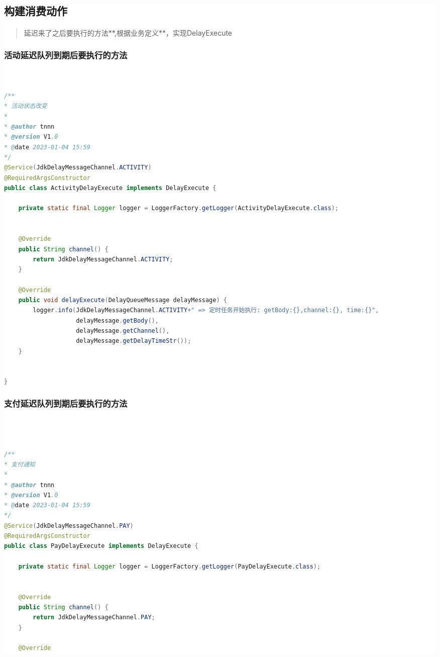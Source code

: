 ## 构建消费动作 
> 延迟来了之后要执行的方法**,根据业务定义**，实现DelayExecute

### 活动延迟队列到期后要执行的方法
```java


/**
* 活动状态改变
*
* @author tnnn
* @version V1.0
* @date 2023-01-04 15:59
*/
@Service(JdkDelayMessageChannel.ACTIVITY)
@RequiredArgsConstructor
public class ActivityDelayExecute implements DelayExecute {

    private static final Logger logger = LoggerFactory.getLogger(ActivityDelayExecute.class);


    @Override
    public String channel() {
        return JdkDelayMessageChannel.ACTIVITY;
    }

    @Override
    public void delayExecute(DelayQueueMessage delayMessage) {
        logger.info(JdkDelayMessageChannel.ACTIVITY+" => 定时任务开始执行: getBody:{},channel:{}, time:{}",
                    delayMessage.getBody(),
                    delayMessage.getChannel(),
                    delayMessage.getDelayTimeStr());
    }


}
```

### 支付延迟队列到期后要执行的方法
```java



/**
* 支付通知
*
* @author tnnn
* @version V1.0
* @date 2023-01-04 15:59
*/
@Service(JdkDelayMessageChannel.PAY)
@RequiredArgsConstructor
public class PayDelayExecute implements DelayExecute {

    private static final Logger logger = LoggerFactory.getLogger(PayDelayExecute.class);


    @Override
    public String channel() {
        return JdkDelayMessageChannel.PAY;
    }

    @Override
```